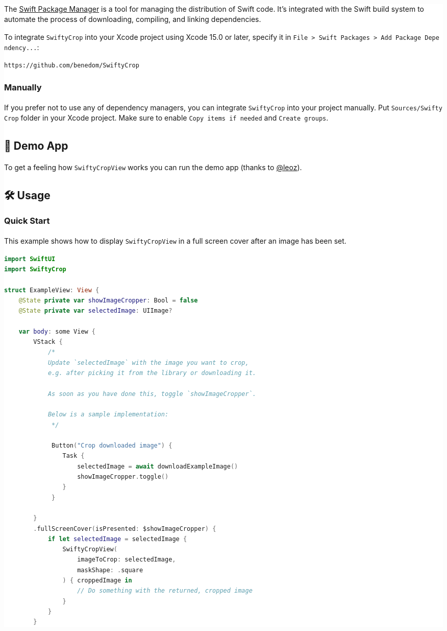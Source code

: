 The [Swift Package Manager](https://swift.org/package-manager/) is a tool for managing the distribution of Swift code. It’s integrated with the Swift build system to automate the process of downloading, compiling, and linking dependencies.

To integrate `SwiftyCrop` into your Xcode project using Xcode 15.0 or later, specify it in `File > Swift Packages > Add Package Dependency...`:

```ogdl
https://github.com/benedom/SwiftyCrop
```

### Manually

If you prefer not to use any of dependency managers, you can integrate `SwiftyCrop` into your project manually. Put `Sources/SwiftyCrop` folder in your Xcode project. Make sure to enable `Copy items if needed` and `Create groups`.

## 📱 Demo App

To get a feeling how `SwiftyCropView` works you can run the demo app (thanks to [@leoz](https://github.com/leoz)).

## 🛠️ Usage

### Quick Start
This example shows how to display `SwiftyCropView` in a full screen cover after an image has been set.
```swift
import SwiftUI
import SwiftyCrop

struct ExampleView: View {
    @State private var showImageCropper: Bool = false
    @State private var selectedImage: UIImage?

    var body: some View {
        VStack {
            /*
            Update `selectedImage` with the image you want to crop,
            e.g. after picking it from the library or downloading it.

            As soon as you have done this, toggle `showImageCropper`.
            
            Below is a sample implementation:
             */

             Button("Crop downloaded image") {
                Task {
                    selectedImage = await downloadExampleImage()
                    showImageCropper.toggle()
                }
             }

        }
        .fullScreenCover(isPresented: $showImageCropper) {
            if let selectedImage = selectedImage {
                SwiftyCropView(
                    imageToCrop: selectedImage,
                    maskShape: .square
                ) { croppedImage in
                    // Do something with the returned, cropped image
                }
            }
        }
```